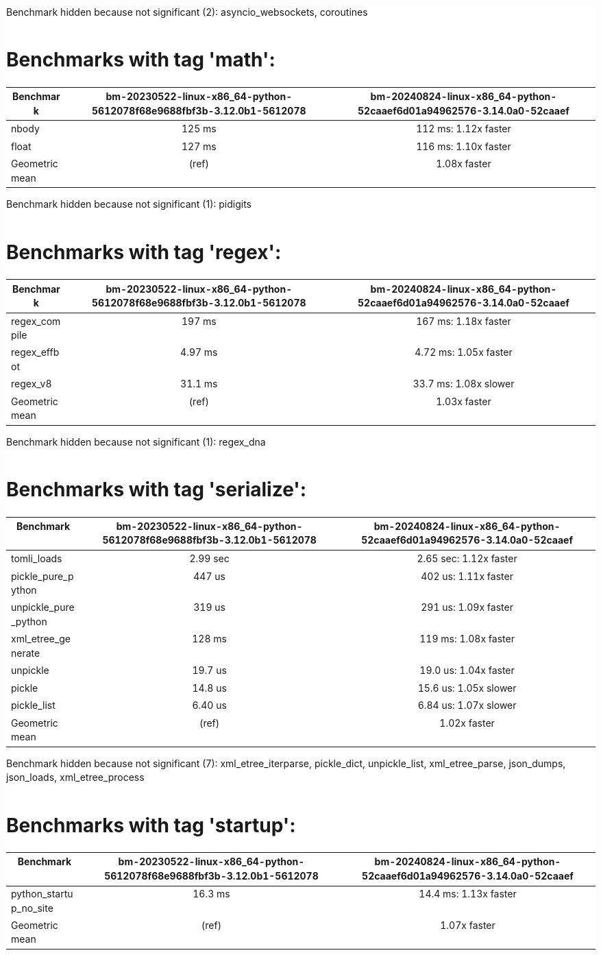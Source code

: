 Benchmark hidden because not significant (2): asyncio_websockets, coroutines

Benchmarks with tag 'math':
===========================

| Benchmark      | bm-20230522-linux-x86_64-python-5612078f68e9688fbf3b-3.12.0b1-5612078 | bm-20240824-linux-x86_64-python-52caaef6d01a94962576-3.14.0a0-52caaef |
|----------------|:---------------------------------------------------------------------:|:---------------------------------------------------------------------:|
| nbody          | 125 ms                                                                | 112 ms: 1.12x faster                                                  |
| float          | 127 ms                                                                | 116 ms: 1.10x faster                                                  |
| Geometric mean | (ref)                                                                 | 1.08x faster                                                          |

Benchmark hidden because not significant (1): pidigits

Benchmarks with tag 'regex':
============================

| Benchmark      | bm-20230522-linux-x86_64-python-5612078f68e9688fbf3b-3.12.0b1-5612078 | bm-20240824-linux-x86_64-python-52caaef6d01a94962576-3.14.0a0-52caaef |
|----------------|:---------------------------------------------------------------------:|:---------------------------------------------------------------------:|
| regex_compile  | 197 ms                                                                | 167 ms: 1.18x faster                                                  |
| regex_effbot   | 4.97 ms                                                               | 4.72 ms: 1.05x faster                                                 |
| regex_v8       | 31.1 ms                                                               | 33.7 ms: 1.08x slower                                                 |
| Geometric mean | (ref)                                                                 | 1.03x faster                                                          |

Benchmark hidden because not significant (1): regex_dna

Benchmarks with tag 'serialize':
================================

| Benchmark            | bm-20230522-linux-x86_64-python-5612078f68e9688fbf3b-3.12.0b1-5612078 | bm-20240824-linux-x86_64-python-52caaef6d01a94962576-3.14.0a0-52caaef |
|----------------------|:---------------------------------------------------------------------:|:---------------------------------------------------------------------:|
| tomli_loads          | 2.99 sec                                                              | 2.65 sec: 1.12x faster                                                |
| pickle_pure_python   | 447 us                                                                | 402 us: 1.11x faster                                                  |
| unpickle_pure_python | 319 us                                                                | 291 us: 1.09x faster                                                  |
| xml_etree_generate   | 128 ms                                                                | 119 ms: 1.08x faster                                                  |
| unpickle             | 19.7 us                                                               | 19.0 us: 1.04x faster                                                 |
| pickle               | 14.8 us                                                               | 15.6 us: 1.05x slower                                                 |
| pickle_list          | 6.40 us                                                               | 6.84 us: 1.07x slower                                                 |
| Geometric mean       | (ref)                                                                 | 1.02x faster                                                          |

Benchmark hidden because not significant (7): xml_etree_iterparse, pickle_dict, unpickle_list, xml_etree_parse, json_dumps, json_loads, xml_etree_process

Benchmarks with tag 'startup':
==============================

| Benchmark              | bm-20230522-linux-x86_64-python-5612078f68e9688fbf3b-3.12.0b1-5612078 | bm-20240824-linux-x86_64-python-52caaef6d01a94962576-3.14.0a0-52caaef |
|------------------------|:---------------------------------------------------------------------:|:---------------------------------------------------------------------:|
| python_startup_no_site | 16.3 ms                                                               | 14.4 ms: 1.13x faster                                                 |
| Geometric mean         | (ref)                                                                 | 1.07x faster                                                          |
